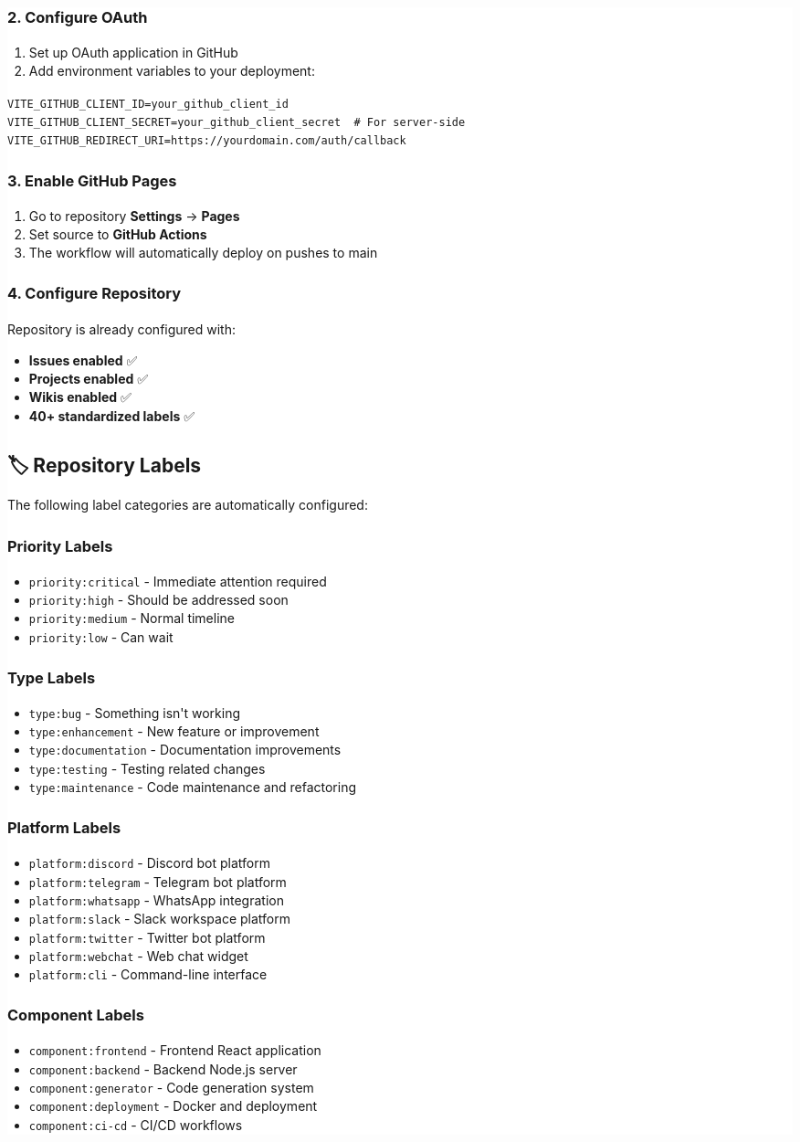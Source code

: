 ### 2. Configure OAuth

1. Set up OAuth application in GitHub
2. Add environment variables to your deployment:

```env
VITE_GITHUB_CLIENT_ID=your_github_client_id
VITE_GITHUB_CLIENT_SECRET=your_github_client_secret  # For server-side
VITE_GITHUB_REDIRECT_URI=https://yourdomain.com/auth/callback
```

### 3. Enable GitHub Pages

1. Go to repository **Settings** → **Pages**
2. Set source to **GitHub Actions**
3. The workflow will automatically deploy on pushes to main

### 4. Configure Repository

Repository is already configured with:
- **Issues enabled** ✅
- **Projects enabled** ✅ 
- **Wikis enabled** ✅
- **40+ standardized labels** ✅

## 🏷️ Repository Labels

The following label categories are automatically configured:

### Priority Labels
- `priority:critical` - Immediate attention required
- `priority:high` - Should be addressed soon  
- `priority:medium` - Normal timeline
- `priority:low` - Can wait

### Type Labels
- `type:bug` - Something isn't working
- `type:enhancement` - New feature or improvement
- `type:documentation` - Documentation improvements
- `type:testing` - Testing related changes
- `type:maintenance` - Code maintenance and refactoring

### Platform Labels
- `platform:discord` - Discord bot platform
- `platform:telegram` - Telegram bot platform
- `platform:whatsapp` - WhatsApp integration
- `platform:slack` - Slack workspace platform
- `platform:twitter` - Twitter bot platform
- `platform:webchat` - Web chat widget
- `platform:cli` - Command-line interface

### Component Labels
- `component:frontend` - Frontend React application
- `component:backend` - Backend Node.js server
- `component:generator` - Code generation system
- `component:deployment` - Docker and deployment
- `component:ci-cd` - CI/CD workflows
